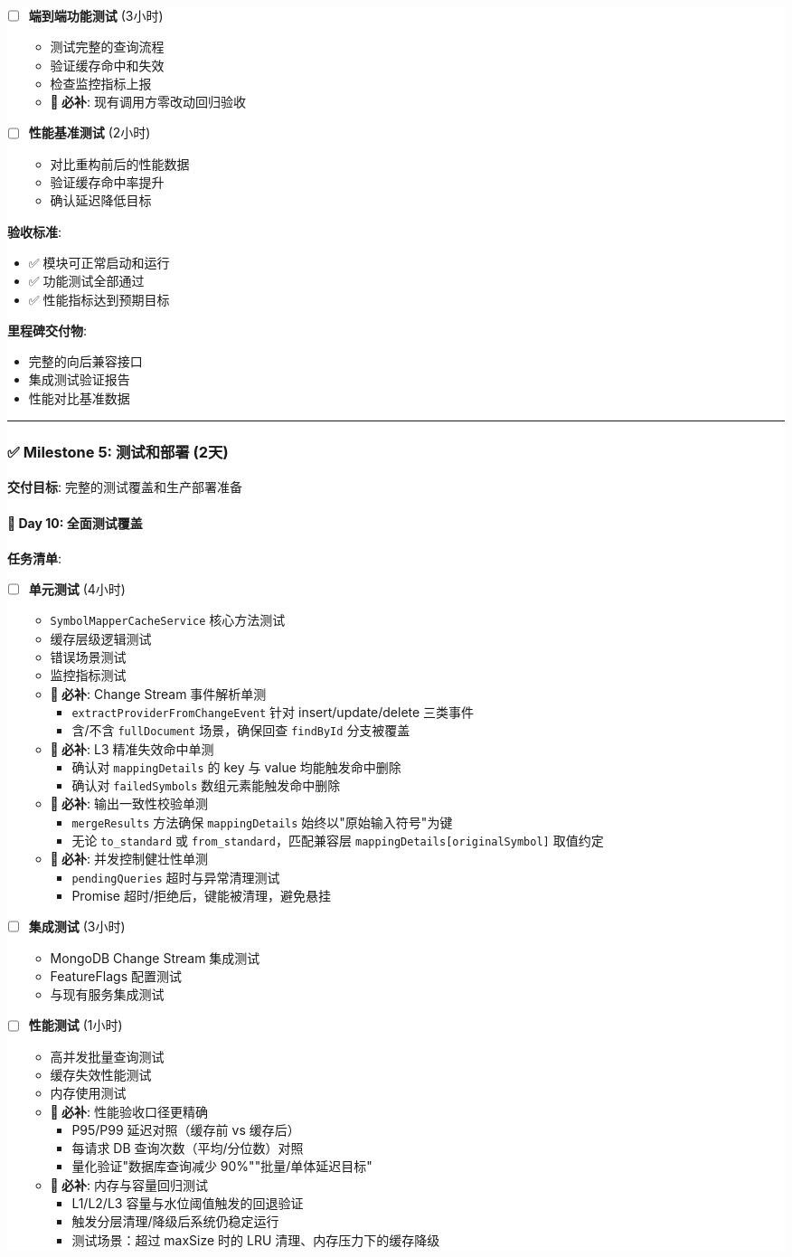 - [ ] **端到端功能测试** (3小时)
  - 测试完整的查询流程
  - 验证缓存命中和失效
  - 检查监控指标上报
  - **🚨 必补**: 现有调用方零改动回归验收

- [ ] **性能基准测试** (2小时)
  - 对比重构前后的性能数据
  - 验证缓存命中率提升
  - 确认延迟降低目标

**验收标准**:
- ✅ 模块可正常启动和运行
- ✅ 功能测试全部通过
- ✅ 性能指标达到预期目标

**里程碑交付物**:
- 完整的向后兼容接口
- 集成测试验证报告
- 性能对比基准数据

---

### ✅ Milestone 5: 测试和部署 (2天)
**交付目标**: 完整的测试覆盖和生产部署准备

#### 📅 Day 10: 全面测试覆盖
**任务清单**:
- [ ] **单元测试** (4小时)
  - `SymbolMapperCacheService` 核心方法测试
  - 缓存层级逻辑测试
  - 错误场景测试
  - 监控指标测试
  - **🚨 必补**: Change Stream 事件解析单测
    - `extractProviderFromChangeEvent` 针对 insert/update/delete 三类事件
    - 含/不含 `fullDocument` 场景，确保回查 `findById` 分支被覆盖
  - **🚨 必补**: L3 精准失效命中单测
    - 确认对 `mappingDetails` 的 key 与 value 均能触发命中删除
    - 确认对 `failedSymbols` 数组元素能触发命中删除
  - **🚨 必补**: 输出一致性校验单测
    - `mergeResults` 方法确保 `mappingDetails` 始终以"原始输入符号"为键
    - 无论 `to_standard` 或 `from_standard`，匹配兼容层 `mappingDetails[originalSymbol]` 取值约定
  - **🚨 必补**: 并发控制健壮性单测
    - `pendingQueries` 超时与异常清理测试
    - Promise 超时/拒绝后，键能被清理，避免悬挂

- [ ] **集成测试** (3小时)
  - MongoDB Change Stream 集成测试
  - FeatureFlags 配置测试
  - 与现有服务集成测试

- [ ] **性能测试** (1小时)
  - 高并发批量查询测试
  - 缓存失效性能测试
  - 内存使用测试
  - **🚨 必补**: 性能验收口径更精确
    - P95/P99 延迟对照（缓存前 vs 缓存后）
    - 每请求 DB 查询次数（平均/分位数）对照
    - 量化验证"数据库查询减少 90%""批量/单体延迟目标"
  - **🚨 必补**: 内存与容量回归测试
    - L1/L2/L3 容量与水位阈值触发的回退验证
    - 触发分层清理/降级后系统仍稳定运行
    - 测试场景：超过 maxSize 时的 LRU 清理、内存压力下的缓存降级
